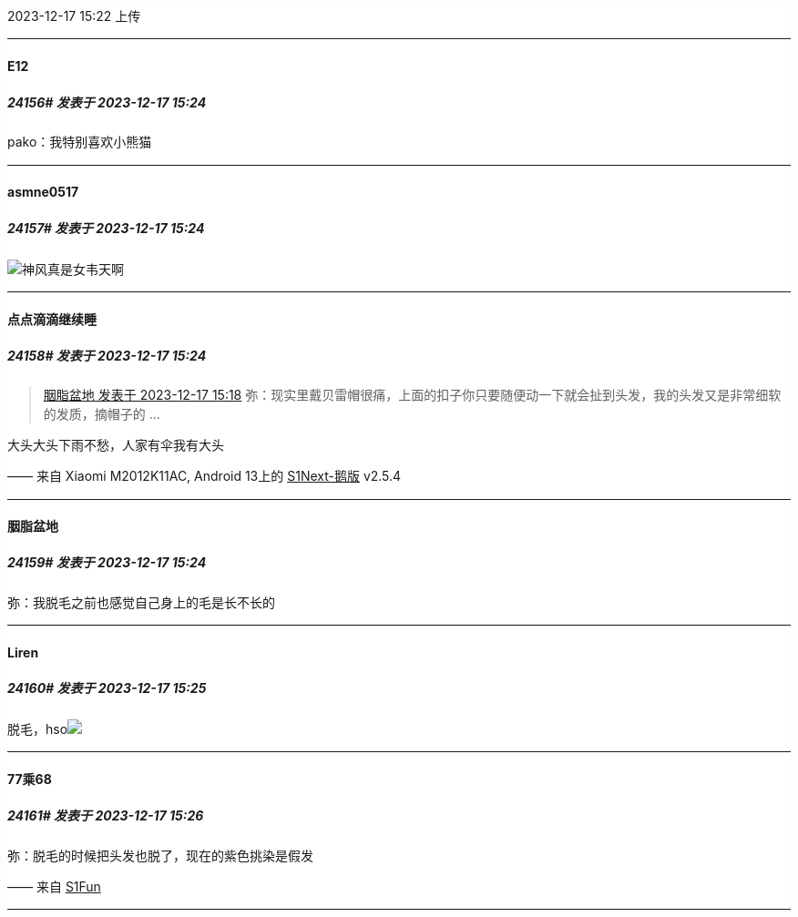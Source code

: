 2023-12-17 15:22 上传


*****

####  E12  
##### 24156#       发表于 2023-12-17 15:24

pako：我特别喜欢小熊猫

*****

####  asmne0517  
##### 24157#       发表于 2023-12-17 15:24

<img src="https://static.saraba1st.com/image/smiley/face2017/067.png" referrerpolicy="no-referrer">神风真是女韦天啊

*****

####  点点滴滴继续睡  
##### 24158#       发表于 2023-12-17 15:24

<blockquote><a href="httphttps://bbs.saraba1st.com/2b/forum.php?mod=redirect&amp;goto=findpost&amp;pid=63355141&amp;ptid=2162099" target="_blank">胭脂盆地 发表于 2023-12-17 15:18</a>
弥：现实里戴贝雷帽很痛，上面的扣子你只要随便动一下就会扯到头发，我的头发又是非常细软的发质，摘帽子的 ...</blockquote>
大头大头下雨不愁，人家有伞我有大头

—— 来自 Xiaomi M2012K11AC, Android 13上的 [S1Next-鹅版](https://github.com/ykrank/S1-Next/releases) v2.5.4

*****

####  胭脂盆地  
##### 24159#       发表于 2023-12-17 15:24

弥：我脱毛之前也感觉自己身上的毛是长不长的

*****

####  Liren  
##### 24160#       发表于 2023-12-17 15:25

脱毛，hso<img src="https://static.saraba1st.com/image/smiley/face2017/077.png" referrerpolicy="no-referrer">

*****

####  77乘68  
##### 24161#       发表于 2023-12-17 15:26

弥：脱毛的时候把头发也脱了，现在的紫色挑染是假发

—— 来自 [S1Fun](https://s1fun.koalcat.com)

*****
